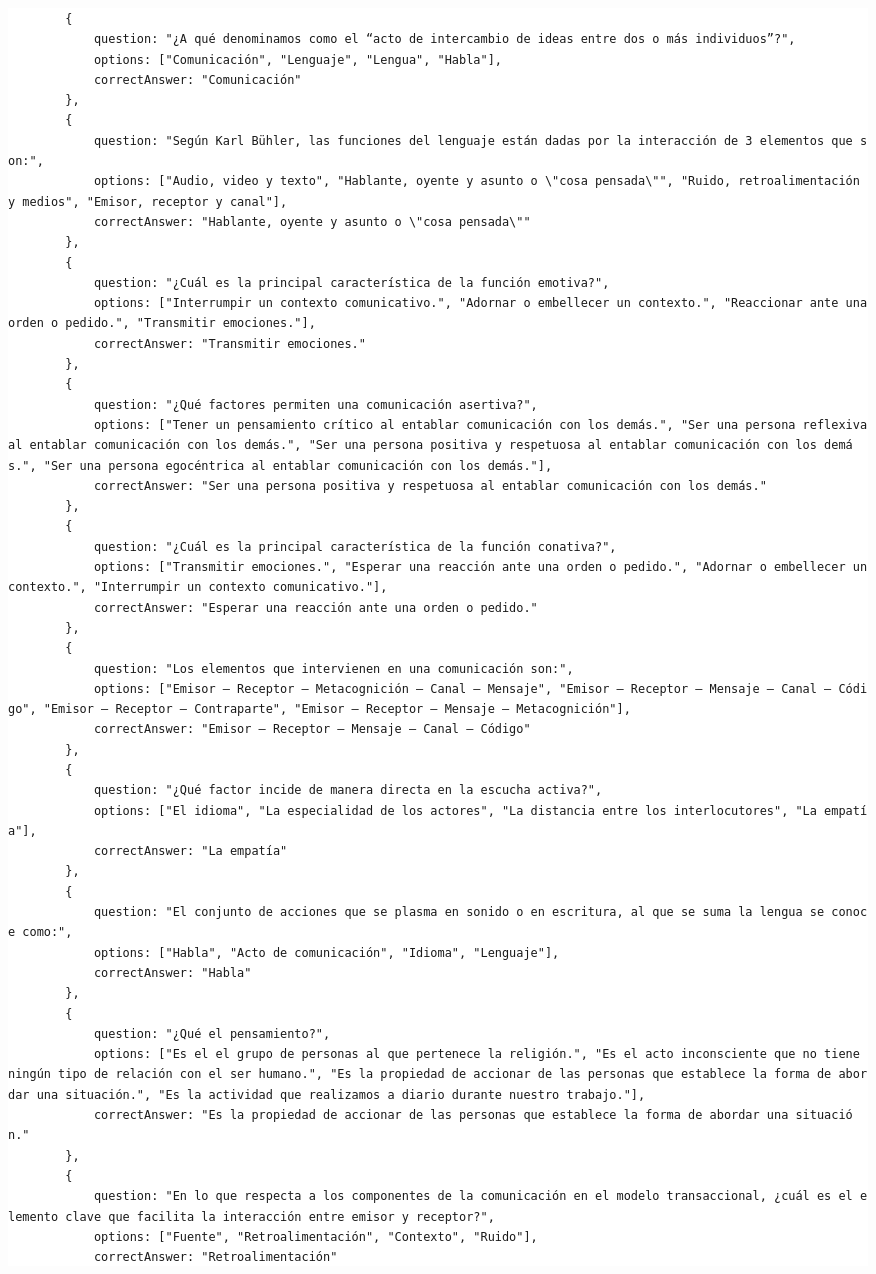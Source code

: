             {
                question: "¿A qué denominamos como el “acto de intercambio de ideas entre dos o más individuos”?",
                options: ["Comunicación", "Lenguaje", "Lengua", "Habla"],
                correctAnswer: "Comunicación"
            },
            {
                question: "Según Karl Bühler, las funciones del lenguaje están dadas por la interacción de 3 elementos que son:",
                options: ["Audio, video y texto", "Hablante, oyente y asunto o \"cosa pensada\"", "Ruido, retroalimentación y medios", "Emisor, receptor y canal"],
                correctAnswer: "Hablante, oyente y asunto o \"cosa pensada\""
            },
            {
                question: "¿Cuál es la principal característica de la función emotiva?",
                options: ["Interrumpir un contexto comunicativo.", "Adornar o embellecer un contexto.", "Reaccionar ante una orden o pedido.", "Transmitir emociones."],
                correctAnswer: "Transmitir emociones."
            },
            {
                question: "¿Qué factores permiten una comunicación asertiva?",
                options: ["Tener un pensamiento crítico al entablar comunicación con los demás.", "Ser una persona reflexiva al entablar comunicación con los demás.", "Ser una persona positiva y respetuosa al entablar comunicación con los demás.", "Ser una persona egocéntrica al entablar comunicación con los demás."],
                correctAnswer: "Ser una persona positiva y respetuosa al entablar comunicación con los demás."
            },
            {
                question: "¿Cuál es la principal característica de la función conativa?",
                options: ["Transmitir emociones.", "Esperar una reacción ante una orden o pedido.", "Adornar o embellecer un contexto.", "Interrumpir un contexto comunicativo."],
                correctAnswer: "Esperar una reacción ante una orden o pedido."
            },
            {
                question: "Los elementos que intervienen en una comunicación son:",
                options: ["Emisor – Receptor – Metacognición – Canal – Mensaje", "Emisor – Receptor – Mensaje – Canal – Código", "Emisor – Receptor – Contraparte", "Emisor – Receptor – Mensaje – Metacognición"],
                correctAnswer: "Emisor – Receptor – Mensaje – Canal – Código"
            },
            {
                question: "¿Qué factor incide de manera directa en la escucha activa?",
                options: ["El idioma", "La especialidad de los actores", "La distancia entre los interlocutores", "La empatía"],
                correctAnswer: "La empatía"
            },
            {
                question: "El conjunto de acciones que se plasma en sonido o en escritura, al que se suma la lengua se conoce como:",
                options: ["Habla", "Acto de comunicación", "Idioma", "Lenguaje"],
                correctAnswer: "Habla"
            },
            {
                question: "¿Qué el pensamiento?",
                options: ["Es el el grupo de personas al que pertenece la religión.", "Es el acto inconsciente que no tiene ningún tipo de relación con el ser humano.", "Es la propiedad de accionar de las personas que establece la forma de abordar una situación.", "Es la actividad que realizamos a diario durante nuestro trabajo."],
                correctAnswer: "Es la propiedad de accionar de las personas que establece la forma de abordar una situación."
            },
            {
                question: "En lo que respecta a los componentes de la comunicación en el modelo transaccional, ¿cuál es el elemento clave que facilita la interacción entre emisor y receptor?",
                options: ["Fuente", "Retroalimentación", "Contexto", "Ruido"],
                correctAnswer: "Retroalimentación"